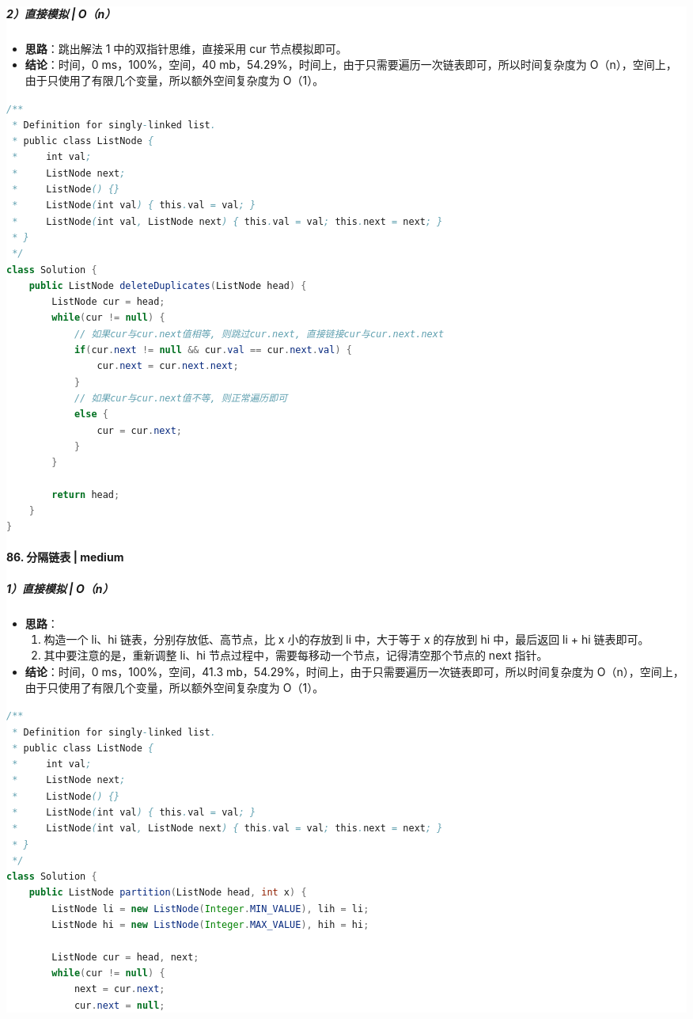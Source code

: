 ##### 2）直接模拟 | O（n）

- **思路**：跳出解法 1 中的双指针思维，直接采用 cur 节点模拟即可。
- **结论**：时间，0 ms，100%，空间，40 mb，54.29%，时间上，由于只需要遍历一次链表即可，所以时间复杂度为 O（n），空间上，由于只使用了有限几个变量，所以额外空间复杂度为 O（1）。

```java
/**
 * Definition for singly-linked list.
 * public class ListNode {
 *     int val;
 *     ListNode next;
 *     ListNode() {}
 *     ListNode(int val) { this.val = val; }
 *     ListNode(int val, ListNode next) { this.val = val; this.next = next; }
 * }
 */
class Solution {
    public ListNode deleteDuplicates(ListNode head) {
        ListNode cur = head;
        while(cur != null) {
            // 如果cur与cur.next值相等, 则跳过cur.next, 直接链接cur与cur.next.next
            if(cur.next != null && cur.val == cur.next.val) {
                cur.next = cur.next.next;
            } 
            // 如果cur与cur.next值不等, 则正常遍历即可
            else {
                cur = cur.next;
            }
        }

        return head;
    }
}
```

#### 86. 分隔链表 | medium

##### 1）直接模拟 | O（n）

- **思路**：
  1. 构造一个 li、hi 链表，分别存放低、高节点，比 x 小的存放到 li 中，大于等于 x 的存放到 hi 中，最后返回 li + hi 链表即可。
  2. 其中要注意的是，重新调整 li、hi 节点过程中，需要每移动一个节点，记得清空那个节点的 next 指针。
- **结论**：时间，0 ms，100%，空间，41.3 mb，54.29%，时间上，由于只需要遍历一次链表即可，所以时间复杂度为 O（n），空间上，由于只使用了有限几个变量，所以额外空间复杂度为 O（1）。

```java
/**
 * Definition for singly-linked list.
 * public class ListNode {
 *     int val;
 *     ListNode next;
 *     ListNode() {}
 *     ListNode(int val) { this.val = val; }
 *     ListNode(int val, ListNode next) { this.val = val; this.next = next; }
 * }
 */
class Solution {
    public ListNode partition(ListNode head, int x) {
        ListNode li = new ListNode(Integer.MIN_VALUE), lih = li;
        ListNode hi = new ListNode(Integer.MAX_VALUE), hih = hi;

        ListNode cur = head, next;
        while(cur != null) {
            next = cur.next;
            cur.next = null;
```